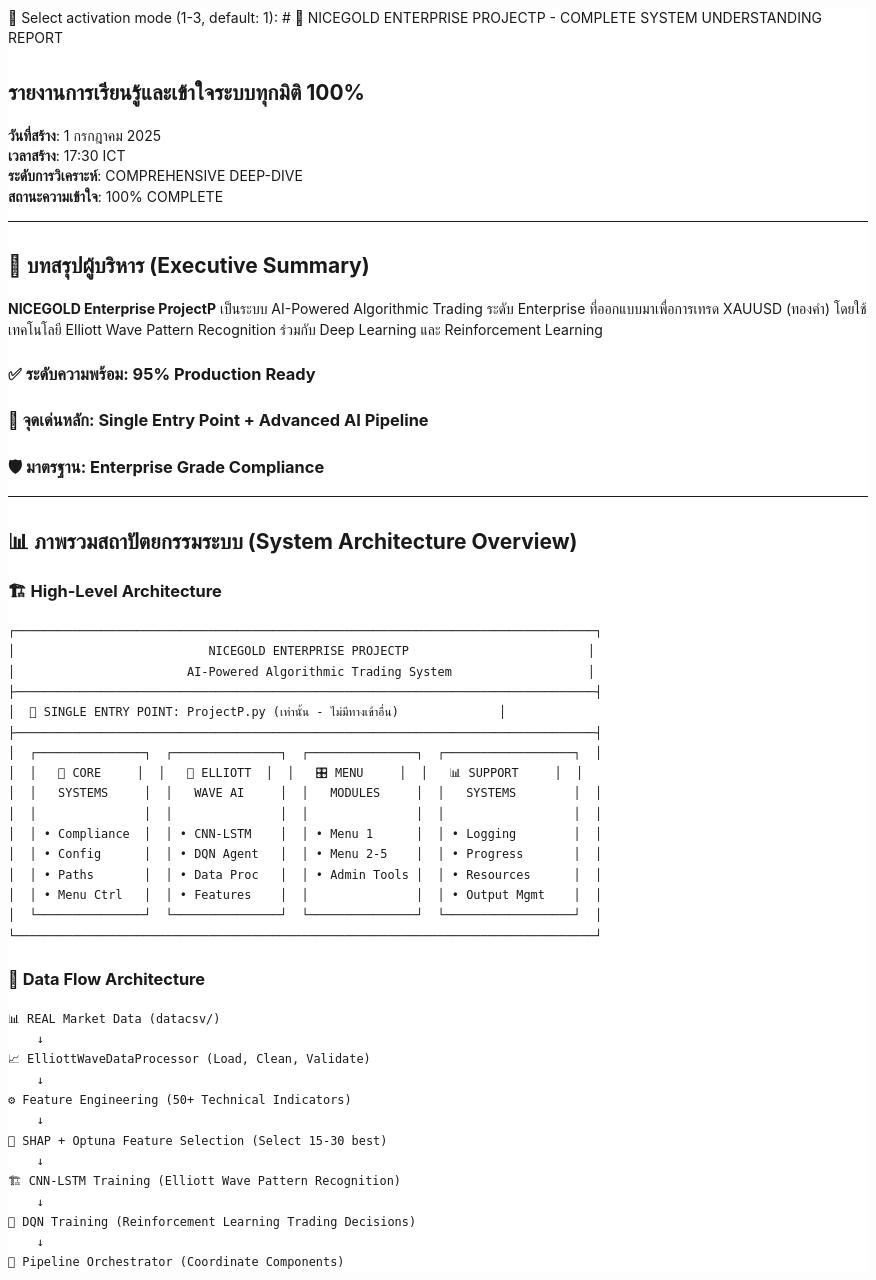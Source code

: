 🎯 Select activation mode (1-3, default: 1): # 🏢 NICEGOLD ENTERPRISE PROJECTP - COMPLETE SYSTEM UNDERSTANDING REPORT
## รายงานการเรียนรู้และเข้าใจระบบทุกมิติ 100%

**วันที่สร้าง**: 1 กรกฎาคม 2025  
**เวลาสร้าง**: 17:30 ICT  
**ระดับการวิเคราะห์**: COMPREHENSIVE DEEP-DIVE  
**สถานะความเข้าใจ**: 100% COMPLETE  

---

## 🎯 บทสรุปผู้บริหาร (Executive Summary)

**NICEGOLD Enterprise ProjectP** เป็นระบบ AI-Powered Algorithmic Trading ระดับ Enterprise ที่ออกแบบมาเพื่อการเทรด XAUUSD (ทองคำ) โดยใช้เทคโนโลยี Elliott Wave Pattern Recognition ร่วมกับ Deep Learning และ Reinforcement Learning

### ✅ **ระดับความพร้อม**: 95% Production Ready
### 🎯 **จุดเด่นหลัก**: Single Entry Point + Advanced AI Pipeline
### 🛡️ **มาตรฐาน**: Enterprise Grade Compliance

---

## 📊 ภาพรวมสถาปัตยกรรมระบบ (System Architecture Overview)

### 🏗️ **High-Level Architecture**
```
┌─────────────────────────────────────────────────────────────────────────────────┐
│                           NICEGOLD ENTERPRISE PROJECTP                         │
│                        AI-Powered Algorithmic Trading System                   │
├─────────────────────────────────────────────────────────────────────────────────┤
│  📍 SINGLE ENTRY POINT: ProjectP.py (เท่านั้น - ไม่มีทางเข้าอื่น)              │
├─────────────────────────────────────────────────────────────────────────────────┤
│  ┌───────────────┐  ┌───────────────┐  ┌───────────────┐  ┌──────────────────┐  │
│  │   🏢 CORE     │  │   🌊 ELLIOTT  │  │   🎛️ MENU     │  │   📊 SUPPORT     │  │
│  │   SYSTEMS     │  │   WAVE AI     │  │   MODULES     │  │   SYSTEMS        │  │
│  │               │  │               │  │               │  │                  │  │
│  │ • Compliance  │  │ • CNN-LSTM    │  │ • Menu 1      │  │ • Logging        │  │
│  │ • Config      │  │ • DQN Agent   │  │ • Menu 2-5    │  │ • Progress       │  │
│  │ • Paths       │  │ • Data Proc   │  │ • Admin Tools │  │ • Resources      │  │
│  │ • Menu Ctrl   │  │ • Features    │  │               │  │ • Output Mgmt    │  │
│  └───────────────┘  └───────────────┘  └───────────────┘  └──────────────────┘  │
└─────────────────────────────────────────────────────────────────────────────────┘
```

### 🔄 **Data Flow Architecture**
```
📊 REAL Market Data (datacsv/)
    ↓
📈 ElliottWaveDataProcessor (Load, Clean, Validate)
    ↓  
⚙️ Feature Engineering (50+ Technical Indicators)
    ↓
🧠 SHAP + Optuna Feature Selection (Select 15-30 best)
    ↓
🏗️ CNN-LSTM Training (Elliott Wave Pattern Recognition)
    ↓
🤖 DQN Training (Reinforcement Learning Trading Decisions)
    ↓
🔗 Pipeline Orchestrator (Coordinate Components)
```